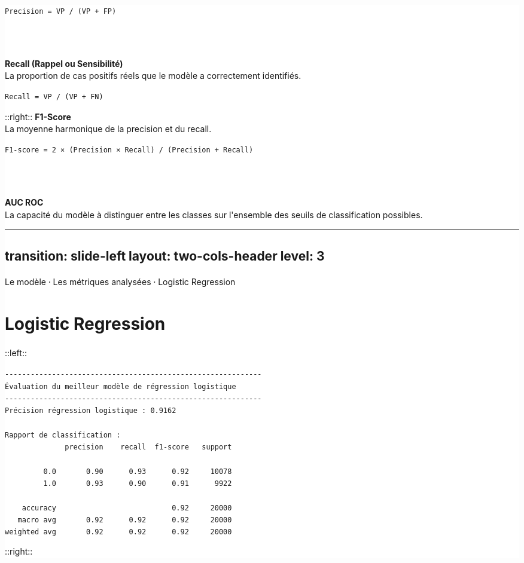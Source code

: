`Precision = VP / (VP + FP)`

<br/>
<br/>

**Recall (Rappel ou Sensibilité)**  
La proportion de cas positifs réels que le modèle a correctement identifiés.

`Recall = VP / (VP + FN)`

::right::
**F1-Score**  
La moyenne harmonique de la precision et du recall.

`F1-score = 2 × (Precision × Recall) / (Precision + Recall)`

<br/>
<br/>

**AUC ROC**  
La capacité du modèle à distinguer entre les classes sur l'ensemble des seuils de classification possibles.




---
transition: slide-left
layout: two-cols-header
level: 3
---
<p class="text-xs text-blue-300">Le modèle ⸱ Les métriques analysées ⸱ Logistic Regression</p>

# Logistic Regression
::left::
```
------------------------------------------------------------
Évaluation du meilleur modèle de régression logistique
------------------------------------------------------------
Précision régression logistique : 0.9162

Rapport de classification :
              precision    recall  f1-score   support

         0.0       0.90      0.93      0.92     10078
         1.0       0.93      0.90      0.91      9922

    accuracy                           0.92     20000
   macro avg       0.92      0.92      0.92     20000
weighted avg       0.92      0.92      0.92     20000
```

::right::
<div class="flex justify-end h-full">